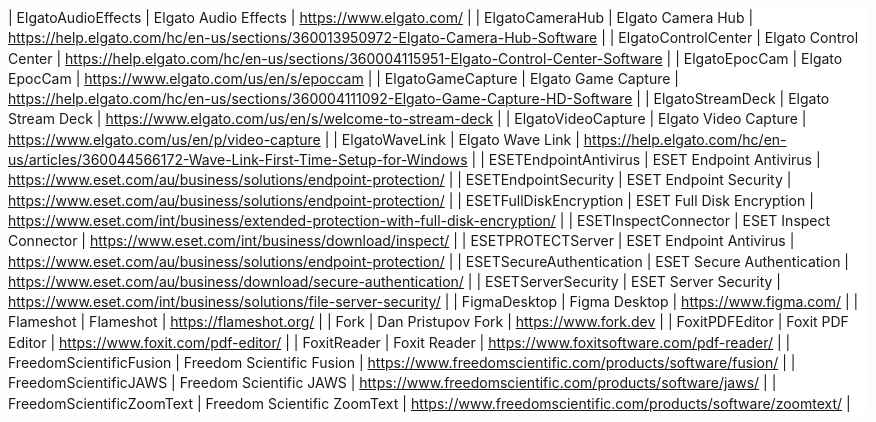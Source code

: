 | ElgatoAudioEffects                    | Elgato Audio Effects                                              | https://www.elgato.com/                                                                                                                     |
| ElgatoCameraHub                       | Elgato Camera Hub                                                 | https://help.elgato.com/hc/en-us/sections/360013950972-Elgato-Camera-Hub-Software                                                           |
| ElgatoControlCenter                   | Elgato Control Center                                             | https://help.elgato.com/hc/en-us/sections/360004115951-Elgato-Control-Center-Software                                                       |
| ElgatoEpocCam                         | Elgato EpocCam                                                    | https://www.elgato.com/us/en/s/epoccam                                                                                                      |
| ElgatoGameCapture                     | Elgato Game Capture                                               | https://help.elgato.com/hc/en-us/sections/360004111092-Elgato-Game-Capture-HD-Software                                                      |
| ElgatoStreamDeck                      | Elgato Stream Deck                                                | https://www.elgato.com/us/en/s/welcome-to-stream-deck                                                                                       |
| ElgatoVideoCapture                    | Elgato Video Capture                                              | https://www.elgato.com/us/en/p/video-capture                                                                                                |
| ElgatoWaveLink                        | Elgato Wave Link                                                  | https://help.elgato.com/hc/en-us/articles/360044566172-Wave-Link-First-Time-Setup-for-Windows                                               |
| ESETEndpointAntivirus                 | ESET Endpoint Antivirus                                           | https://www.eset.com/au/business/solutions/endpoint-protection/                                                                             |
| ESETEndpointSecurity                  | ESET Endpoint Security                                            | https://www.eset.com/au/business/solutions/endpoint-protection/                                                                             |
| ESETFullDiskEncryption                | ESET Full Disk Encryption                                         | https://www.eset.com/int/business/extended-protection-with-full-disk-encryption/                                                            |
| ESETInspectConnector                  | ESET Inspect Connector                                            | https://www.eset.com/int/business/download/inspect/                                                                                         |
| ESETPROTECTServer                     | ESET Endpoint Antivirus                                           | https://www.eset.com/au/business/solutions/endpoint-protection/                                                                             |
| ESETSecureAuthentication              | ESET Secure Authentication                                        | https://www.eset.com/au/business/download/secure-authentication/                                                                            |
| ESETServerSecurity                    | ESET Server Security                                              | https://www.eset.com/int/business/solutions/file-server-security/                                                                           |
| FigmaDesktop                          | Figma Desktop                                                     | https://www.figma.com/                                                                                                                      |
| Flameshot                             | Flameshot                                                         | https://flameshot.org/                                                                                                                      |
| Fork                                  | Dan Pristupov Fork                                                | https://www.fork.dev                                                                                                                        |
| FoxitPDFEditor                        | Foxit PDF Editor                                                  | https://www.foxit.com/pdf-editor/                                                                                                           |
| FoxitReader                           | Foxit Reader                                                      | https://www.foxitsoftware.com/pdf-reader/                                                                                                   |
| FreedomScientificFusion               | Freedom Scientific Fusion                                         | https://www.freedomscientific.com/products/software/fusion/                                                                                 |
| FreedomScientificJAWS                 | Freedom Scientific JAWS                                           | https://www.freedomscientific.com/products/software/jaws/                                                                                   |
| FreedomScientificZoomText             | Freedom Scientific ZoomText                                       | https://www.freedomscientific.com/products/software/zoomtext/                                                                               |